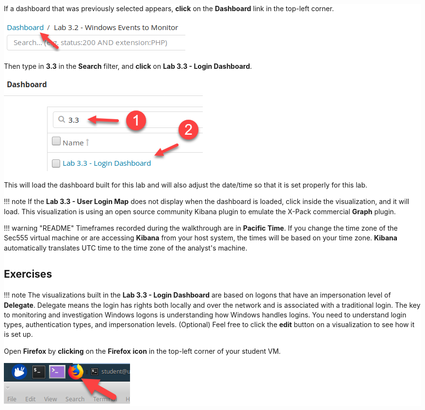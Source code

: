 If a dashboard that was previously selected appears, **click** on the **Dashboard** link in the top-left corner.  

![](./media/image4.png)  

Then type in **3.3** in the **Search** filter, and **click** on **Lab 3.3 - Login Dashboard**.  

![](./media/image5.png)

This will load the dashboard built for this lab and will also adjust the date/time so that it is set properly for this lab.  

!!! note
    If the **Lab 3.3 - User Login Map** does not display when the dashboard is loaded, click inside the visualization, and it will load. This visualization is using an open source community Kibana plugin to emulate the X-Pack commercial **Graph** plugin.  

!!! warning "README"
    Timeframes recorded during the walkthrough are in **Pacific Time**. If you change the time zone of the Sec555 virtual machine or are accessing **Kibana** from your host system, the times will be based on your time zone. **Kibana** automatically translates UTC time to the time zone of the analyst's machine.

## Exercises

!!! note
    The visualizations built in the **Lab 3.3 - Login Dashboard** are based on logons that have an impersonation level of **Delegate**. Delegate means the login has rights both locally and over the network and is associated with a traditional login. The key to monitoring and investigation Windows logons is understanding how Windows handles logins. You need to understand login types, authentication types, and impersonation levels. (Optional) Feel free to click the **edit** button on a visualization to see how it is set up.  

Open **Firefox** by **clicking** on the **Firefox** **icon** in the top-left corner of your student VM.  

![](./media/image1.png)  
